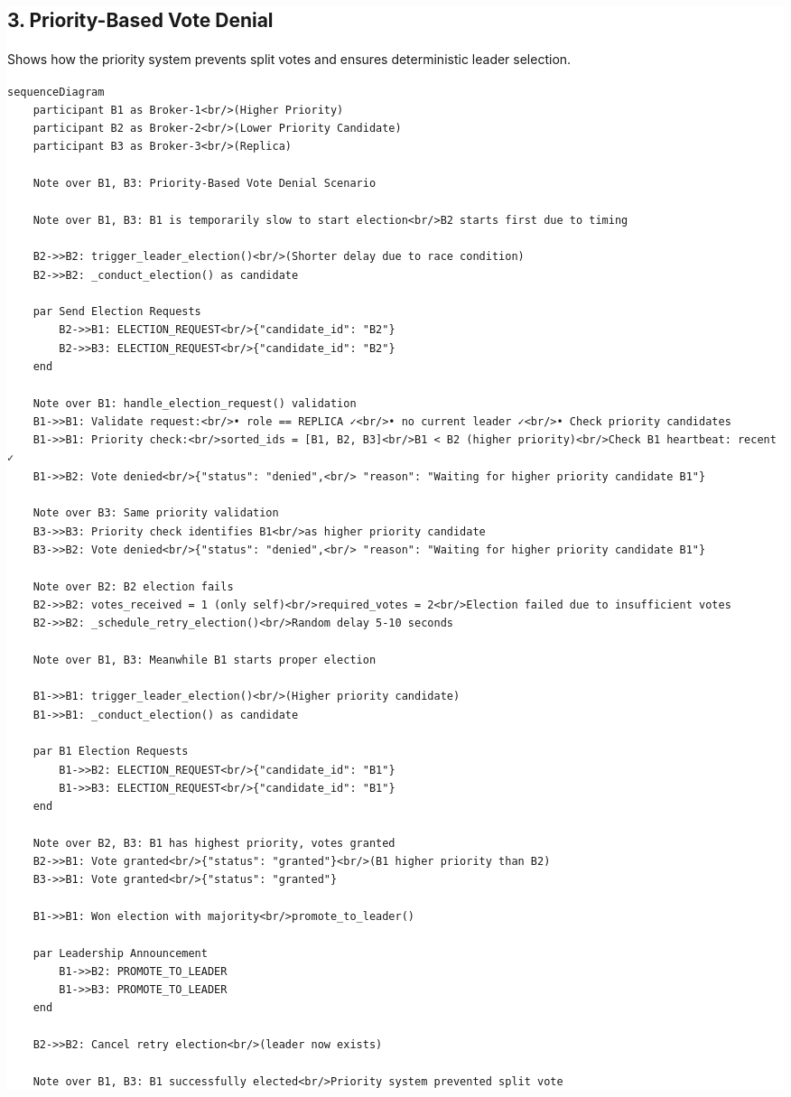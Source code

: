 ## 3. Priority-Based Vote Denial

Shows how the priority system prevents split votes and ensures deterministic leader selection.

```mermaid
sequenceDiagram
    participant B1 as Broker-1<br/>(Higher Priority)
    participant B2 as Broker-2<br/>(Lower Priority Candidate)
    participant B3 as Broker-3<br/>(Replica)

    Note over B1, B3: Priority-Based Vote Denial Scenario

    Note over B1, B3: B1 is temporarily slow to start election<br/>B2 starts first due to timing

    B2->>B2: trigger_leader_election()<br/>(Shorter delay due to race condition)
    B2->>B2: _conduct_election() as candidate

    par Send Election Requests
        B2->>B1: ELECTION_REQUEST<br/>{"candidate_id": "B2"}
        B2->>B3: ELECTION_REQUEST<br/>{"candidate_id": "B2"}
    end

    Note over B1: handle_election_request() validation
    B1->>B1: Validate request:<br/>• role == REPLICA ✓<br/>• no current leader ✓<br/>• Check priority candidates
    B1->>B1: Priority check:<br/>sorted_ids = [B1, B2, B3]<br/>B1 < B2 (higher priority)<br/>Check B1 heartbeat: recent ✓
    B1->>B2: Vote denied<br/>{"status": "denied",<br/> "reason": "Waiting for higher priority candidate B1"}

    Note over B3: Same priority validation
    B3->>B3: Priority check identifies B1<br/>as higher priority candidate
    B3->>B2: Vote denied<br/>{"status": "denied",<br/> "reason": "Waiting for higher priority candidate B1"}

    Note over B2: B2 election fails
    B2->>B2: votes_received = 1 (only self)<br/>required_votes = 2<br/>Election failed due to insufficient votes
    B2->>B2: _schedule_retry_election()<br/>Random delay 5-10 seconds

    Note over B1, B3: Meanwhile B1 starts proper election

    B1->>B1: trigger_leader_election()<br/>(Higher priority candidate)
    B1->>B1: _conduct_election() as candidate

    par B1 Election Requests
        B1->>B2: ELECTION_REQUEST<br/>{"candidate_id": "B1"}
        B1->>B3: ELECTION_REQUEST<br/>{"candidate_id": "B1"}
    end

    Note over B2, B3: B1 has highest priority, votes granted
    B2->>B1: Vote granted<br/>{"status": "granted"}<br/>(B1 higher priority than B2)
    B3->>B1: Vote granted<br/>{"status": "granted"}

    B1->>B1: Won election with majority<br/>promote_to_leader()

    par Leadership Announcement
        B1->>B2: PROMOTE_TO_LEADER
        B1->>B3: PROMOTE_TO_LEADER
    end

    B2->>B2: Cancel retry election<br/>(leader now exists)

    Note over B1, B3: B1 successfully elected<br/>Priority system prevented split vote
```